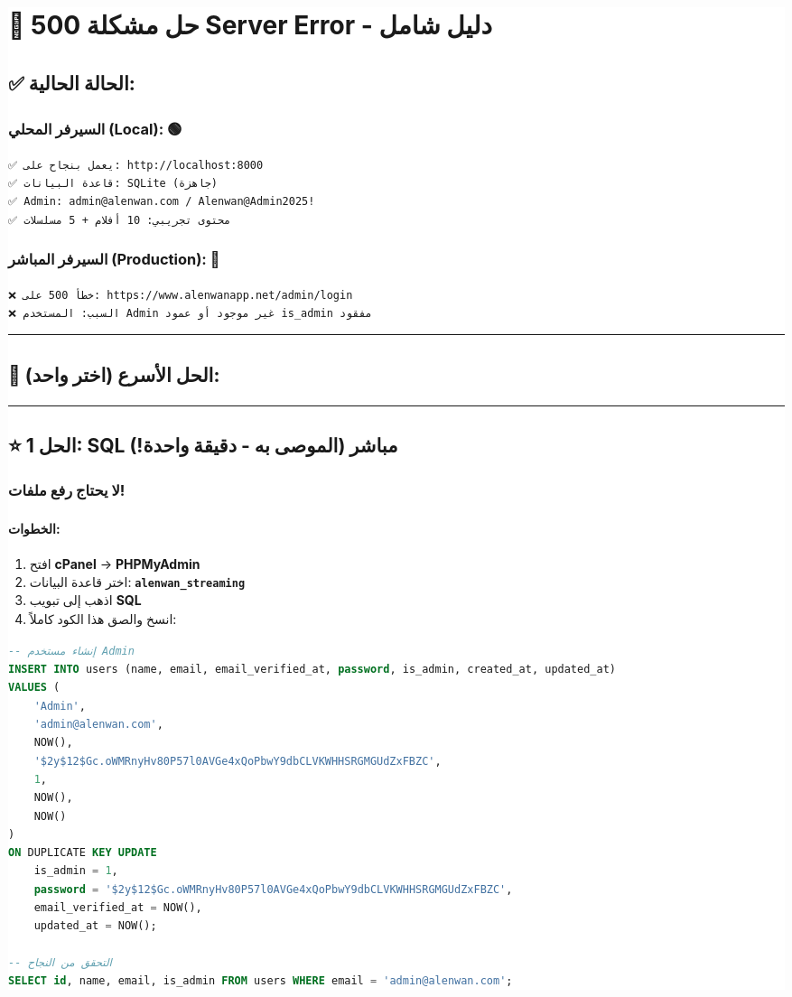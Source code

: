 # 🚀 حل مشكلة 500 Server Error - دليل شامل

## ✅ الحالة الحالية:

### **السيرفر المحلي (Local):** 🟢
```
✅ يعمل بنجاح على: http://localhost:8000
✅ قاعدة البيانات: SQLite (جاهزة)
✅ Admin: admin@alenwan.com / Alenwan@Admin2025!
✅ محتوى تجريبي: 10 أفلام + 5 مسلسلات
```

### **السيرفر المباشر (Production):** 🔴
```
❌ خطأ 500 على: https://www.alenwanapp.net/admin/login
❌ السبب: المستخدم Admin غير موجود أو عمود is_admin مفقود
```

---

## 🎯 الحل الأسرع (اختر واحد):

---

## **⭐ الحل 1: SQL مباشر (الموصى به - دقيقة واحدة!)**

### **لا يحتاج رفع ملفات!**

#### الخطوات:
1. افتح **cPanel** → **PHPMyAdmin**
2. اختر قاعدة البيانات: **`alenwan_streaming`**
3. اذهب إلى تبويب **SQL**
4. انسخ والصق هذا الكود كاملاً:

```sql
-- إنشاء مستخدم Admin
INSERT INTO users (name, email, email_verified_at, password, is_admin, created_at, updated_at)
VALUES (
    'Admin',
    'admin@alenwan.com',
    NOW(),
    '$2y$12$Gc.oWMRnyHv80P57l0AVGe4xQoPbwY9dbCLVKWHHSRGMGUdZxFBZC',
    1,
    NOW(),
    NOW()
)
ON DUPLICATE KEY UPDATE
    is_admin = 1,
    password = '$2y$12$Gc.oWMRnyHv80P57l0AVGe4xQoPbwY9dbCLVKWHHSRGMGUdZxFBZC',
    email_verified_at = NOW(),
    updated_at = NOW();

-- التحقق من النجاح
SELECT id, name, email, is_admin FROM users WHERE email = 'admin@alenwan.com';
```
